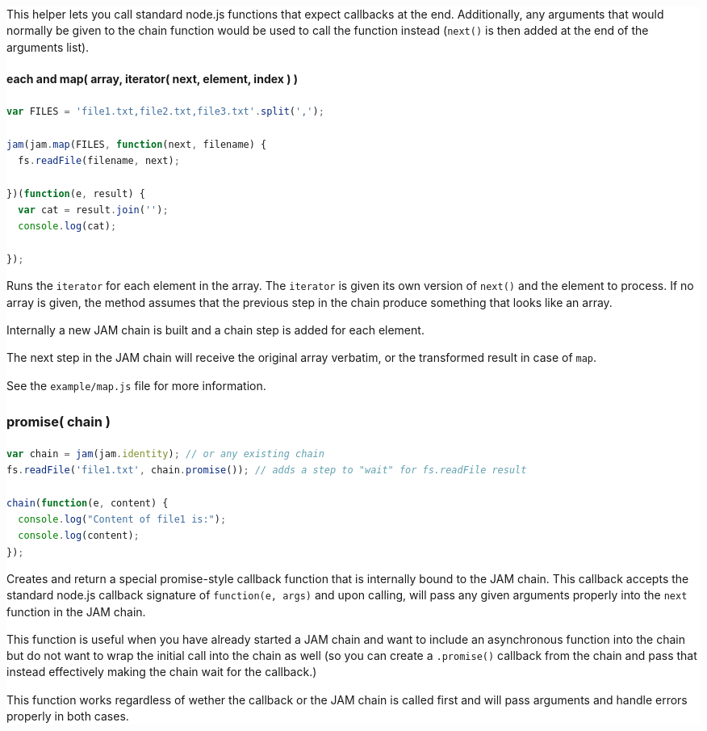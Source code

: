 This helper lets you call standard node.js functions that expect callbacks at the end.
Additionally, any arguments that would normally be given to the chain function would be
used to call the function instead (`next()` is then added at the end of the arguments
list).

#### each and map( array, iterator( next, element, index ) )

```js
var FILES = 'file1.txt,file2.txt,file3.txt'.split(',');

jam(jam.map(FILES, function(next, filename) {
  fs.readFile(filename, next);

})(function(e, result) {
  var cat = result.join('');
  console.log(cat);

});
```

Runs the `iterator` for each element in the array. The `iterator` is given its own version
of `next()` and the element to process. If no array is given, the method assumes that the
previous step in the chain produce something that looks like an array.

Internally a new JAM chain is built and a chain step is added for each element.

The next step in the JAM chain will receive the original array verbatim, or the
transformed result in case of `map`.

See the `example/map.js` file for more information.

### promise( chain )

```js
var chain = jam(jam.identity); // or any existing chain
fs.readFile('file1.txt', chain.promise()); // adds a step to "wait" for fs.readFile result

chain(function(e, content) {
  console.log("Content of file1 is:");
  console.log(content);
});
```

Creates and return a special promise-style callback function that is internally bound to
the JAM chain. This callback accepts the standard node.js callback signature of
`function(e, args)` and upon calling, will pass any given arguments properly into the
`next` function in the JAM chain.

This function is useful when you have already started a JAM chain and want to include an
asynchronous function into the chain but do not want to wrap the initial call into the
chain as well (so you can create a `.promise()` callback from the chain and pass that
instead effectively making the chain wait for the callback.)

This function works regardless of wether the callback or the JAM chain is called first and
will pass arguments and handle errors properly in both cases.
